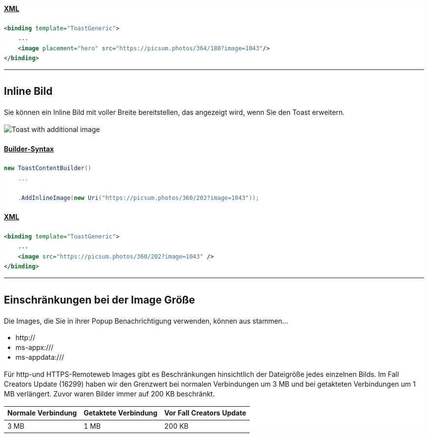 #### <a name="xml"></a>[XML](#tab/xml)

```xml
<binding template="ToastGeneric">
    ...
    <image placement="hero" src="https://picsum.photos/364/180?image=1043"/>
</binding>
```

---


## <a name="inline-image"></a>Inline Bild

Sie können ein Inline Bild mit voller Breite bereitstellen, das angezeigt wird, wenn Sie den Toast erweitern.

<img alt="Toast with additional image" src="images/toast-additionalimage.jpg" width="364"/>

#### <a name="builder-syntax"></a>[Builder-Syntax](#tab/builder-syntax)

```csharp
new ToastContentBuilder()
    ...
    
    .AddInlineImage(new Uri("https://picsum.photos/360/202?image=1043"));
```

#### <a name="xml"></a>[XML](#tab/xml)

```xml
<binding template="ToastGeneric">
    ...
    <image src="https://picsum.photos/360/202?image=1043" />
</binding>
```

---


## <a name="image-size-restrictions"></a>Einschränkungen bei der Image Größe

Die Images, die Sie in ihrer Popup Benachrichtigung verwenden, können aus stammen...

 - http://
 - ms-appx:///
 - ms-appdata:///

Für http-und HTTPS-Remoteweb Images gibt es Beschränkungen hinsichtlich der Dateigröße jedes einzelnen Bilds. Im Fall Creators Update (16299) haben wir den Grenzwert bei normalen Verbindungen um 3 MB und bei getakteten Verbindungen um 1 MB verlängert. Zuvor waren Bilder immer auf 200 KB beschränkt.

| Normale Verbindung | Getaktete Verbindung | Vor Fall Creators Update |
| - | - | - |
| 3 MB | 1 MB | 200 KB |
